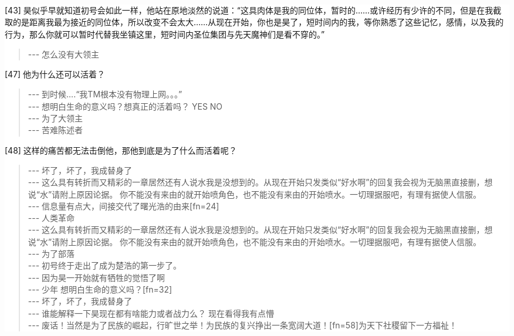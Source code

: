[43] 昊似乎早就知道初号会如此一样，他站在原地淡然的说道：“这具肉体是我的同位体，暂时的……或许经历有少许的不同，但是在我截取的是距离我最为接近的同位体，所以改变不会太大……从现在开始，你也是昊了，短时间内的我，等你熟悉了这些记忆，感情，以及我的行为，那么你就可以暂时代替我坐镇这里，短时间内圣位集团与先天魔神们是看不穿的。”
>--- 怎么没有大领主<br>

[47] 他为什么还可以活着？
>--- 到时候....“我TM根本没有物理上网。。。”<br>
>--- 想明白生命的意义吗？想真正的活着吗？ YES NO<br>
>--- 为了大领主<br>
>--- 苦难陈述者<br>

[48] 这样的痛苦都无法击倒他，那他到底是为了什么而活着呢？
>--- 坏了，坏了，我成替身了<br>
>--- 这么具有转折而又精彩的一章居然还有人说水我是没想到的。从现在开始只发类似“好水啊”的回复我会视为无脑黑直接删，想说“水”请附上原因论据。
你不能没有来由的就开始喷角色，也不能没有来由的开始喷水。一切理据服吧，有理有据使人信服。<br>
>--- 信息量有点大，间接交代了曙光浩的由来[fn=24]<br>
>--- 人类革命<br>
>--- 这么具有转折而又精彩的一章居然还有人说水我是没想到的。从现在开始只发类似“好水啊”的回复我会视为无脑黑直接删，想说“水”请附上原因论据。
你不能没有来由的就开始喷角色，也不能没有来由的开始喷水。一切理据服吧，有理有据使人信服。<br>
>--- 为了部落<br>
>--- 初号终于走出了成为楚浩的第一步了。<br>
>--- 因为昊一开始就有牺牲的觉悟了啊<br>
>--- 少年
想明白生命的意义吗？[fn=32]<br>
>--- 坏了，坏了，我成替身了<br>
>--- 谁能解释一下昊现在都有啥能力或者战力么？ 现在看得我有点懵<br>
>--- 废话！当然是为了民族的崛起，行旷世之举！为民族的复兴挣出一条宽阔大道！[fn=58]为天下社稷留下一方福祉！<br>
